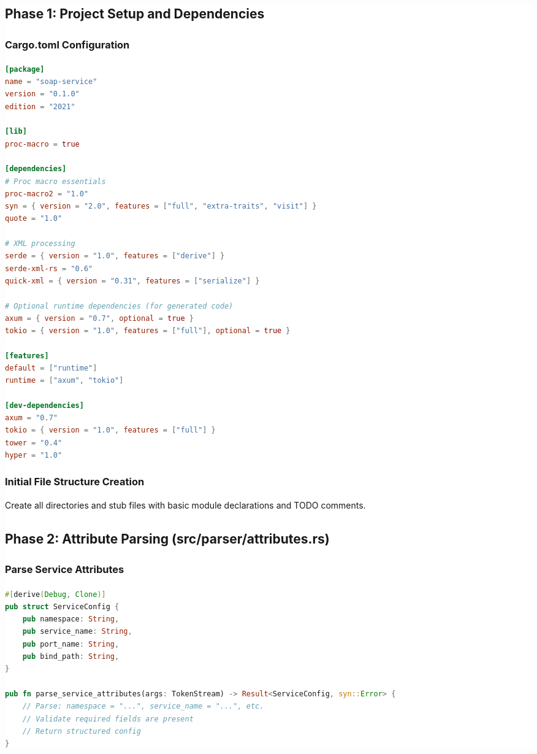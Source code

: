 ## Phase 1: Project Setup and Dependencies

### Cargo.toml Configuration

```toml
[package]
name = "soap-service"
version = "0.1.0"
edition = "2021"

[lib]
proc-macro = true

[dependencies]
# Proc macro essentials
proc-macro2 = "1.0"
syn = { version = "2.0", features = ["full", "extra-traits", "visit"] }
quote = "1.0"

# XML processing
serde = { version = "1.0", features = ["derive"] }
serde-xml-rs = "0.6"
quick-xml = { version = "0.31", features = ["serialize"] }

# Optional runtime dependencies (for generated code)
axum = { version = "0.7", optional = true }
tokio = { version = "1.0", features = ["full"], optional = true }

[features]
default = ["runtime"]
runtime = ["axum", "tokio"]

[dev-dependencies]
axum = "0.7"
tokio = { version = "1.0", features = ["full"] }
tower = "0.4"
hyper = "1.0"
```

### Initial File Structure Creation

Create all directories and stub files with basic module declarations and TODO
comments.

## Phase 2: Attribute Parsing (src/parser/attributes.rs)

### Parse Service Attributes

```rust
#[derive(Debug, Clone)]
pub struct ServiceConfig {
    pub namespace: String,
    pub service_name: String,
    pub port_name: String,
    pub bind_path: String,
}

pub fn parse_service_attributes(args: TokenStream) -> Result<ServiceConfig, syn::Error> {
    // Parse: namespace = "...", service_name = "...", etc.
    // Validate required fields are present
    // Return structured config
}
```
